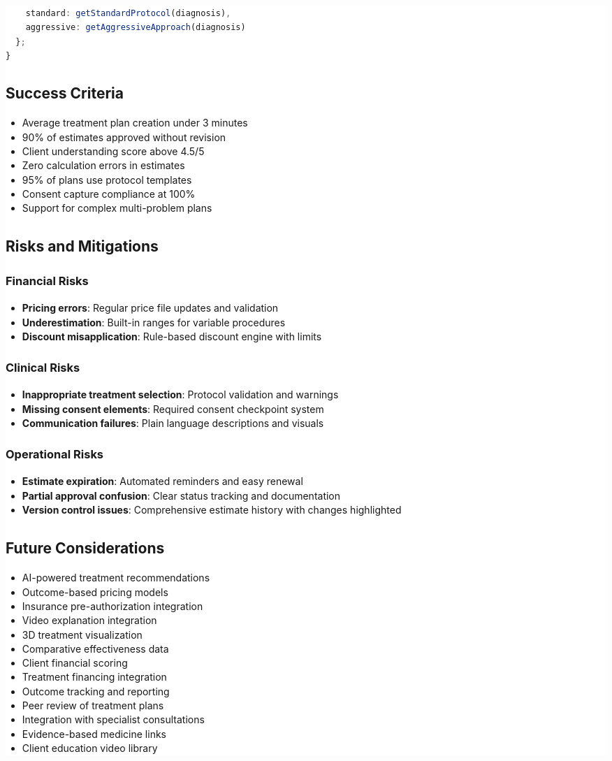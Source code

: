 ```javascript
    standard: getStandardProtocol(diagnosis),
    aggressive: getAggressiveApproach(diagnosis)
  };
}
```

## Success Criteria

- Average treatment plan creation under 3 minutes
- 90% of estimates approved without revision
- Client understanding score above 4.5/5
- Zero calculation errors in estimates
- 95% of plans use protocol templates
- Consent capture compliance at 100%
- Support for complex multi-problem plans

## Risks and Mitigations

### Financial Risks
- **Pricing errors**: Regular price file updates and validation
- **Underestimation**: Built-in ranges for variable procedures
- **Discount misapplication**: Rule-based discount engine with limits

### Clinical Risks
- **Inappropriate treatment selection**: Protocol validation and warnings
- **Missing consent elements**: Required consent checkpoint system
- **Communication failures**: Plain language descriptions and visuals

### Operational Risks
- **Estimate expiration**: Automated reminders and easy renewal
- **Partial approval confusion**: Clear status tracking and documentation
- **Version control issues**: Comprehensive estimate history with changes highlighted

## Future Considerations

- AI-powered treatment recommendations
- Outcome-based pricing models
- Insurance pre-authorization integration
- Video explanation integration
- 3D treatment visualization
- Comparative effectiveness data
- Client financial scoring
- Treatment financing integration
- Outcome tracking and reporting
- Peer review of treatment plans
- Integration with specialist consultations
- Evidence-based medicine links
- Client education video library